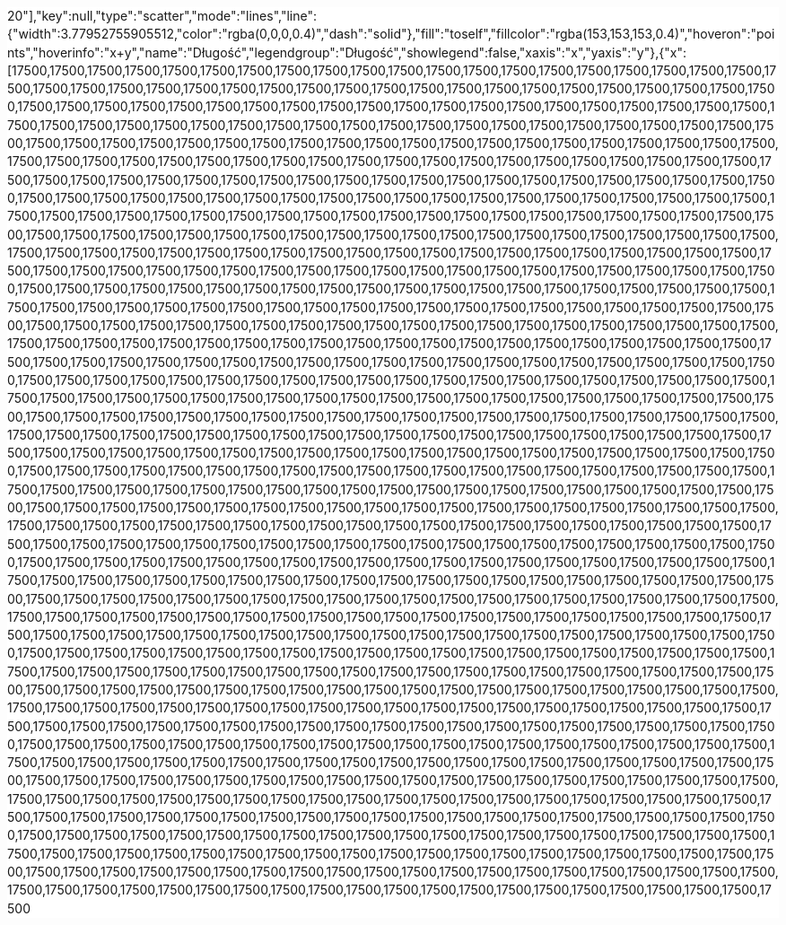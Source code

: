 20"],"key":null,"type":"scatter","mode":"lines","line":{"width":3.77952755905512,"color":"rgba(0,0,0,0.4)","dash":"solid"},"fill":"toself","fillcolor":"rgba(153,153,153,0.4)","hoveron":"points","hoverinfo":"x+y","name":"Długość","legendgroup":"Długość","showlegend":false,"xaxis":"x","yaxis":"y"},{"x":[17500,17500,17500,17500,17500,17500,17500,17500,17500,17500,17500,17500,17500,17500,17500,17500,17500,17500,17500,17500,17500,17500,17500,17500,17500,17500,17500,17500,17500,17500,17500,17500,17500,17500,17500,17500,17500,17500,17500,17500,17500,17500,17500,17500,17500,17500,17500,17500,17500,17500,17500,17500,17500,17500,17500,17500,17500,17500,17500,17500,17500,17500,17500,17500,17500,17500,17500,17500,17500,17500,17500,17500,17500,17500,17500,17500,17500,17500,17500,17500,17500,17500,17500,17500,17500,17500,17500,17500,17500,17500,17500,17500,17500,17500,17500,17500,17500,17500,17500,17500,17500,17500,17500,17500,17500,17500,17500,17500,17500,17500,17500,17500,17500,17500,17500,17500,17500,17500,17500,17500,17500,17500,17500,17500,17500,17500,17500,17500,17500,17500,17500,17500,17500,17500,17500,17500,17500,17500,17500,17500,17500,17500,17500,17500,17500,17500,17500,17500,17500,17500,17500,17500,17500,17500,17500,17500,17500,17500,17500,17500,17500,17500,17500,17500,17500,17500,17500,17500,17500,17500,17500,17500,17500,17500,17500,17500,17500,17500,17500,17500,17500,17500,17500,17500,17500,17500,17500,17500,17500,17500,17500,17500,17500,17500,17500,17500,17500,17500,17500,17500,17500,17500,17500,17500,17500,17500,17500,17500,17500,17500,17500,17500,17500,17500,17500,17500,17500,17500,17500,17500,17500,17500,17500,17500,17500,17500,17500,17500,17500,17500,17500,17500,17500,17500,17500,17500,17500,17500,17500,17500,17500,17500,17500,17500,17500,17500,17500,17500,17500,17500,17500,17500,17500,17500,17500,17500,17500,17500,17500,17500,17500,17500,17500,17500,17500,17500,17500,17500,17500,17500,17500,17500,17500,17500,17500,17500,17500,17500,17500,17500,17500,17500,17500,17500,17500,17500,17500,17500,17500,17500,17500,17500,17500,17500,17500,17500,17500,17500,17500,17500,17500,17500,17500,17500,17500,17500,17500,17500,17500,17500,17500,17500,17500,17500,17500,17500,17500,17500,17500,17500,17500,17500,17500,17500,17500,17500,17500,17500,17500,17500,17500,17500,17500,17500,17500,17500,17500,17500,17500,17500,17500,17500,17500,17500,17500,17500,17500,17500,17500,17500,17500,17500,17500,17500,17500,17500,17500,17500,17500,17500,17500,17500,17500,17500,17500,17500,17500,17500,17500,17500,17500,17500,17500,17500,17500,17500,17500,17500,17500,17500,17500,17500,17500,17500,17500,17500,17500,17500,17500,17500,17500,17500,17500,17500,17500,17500,17500,17500,17500,17500,17500,17500,17500,17500,17500,17500,17500,17500,17500,17500,17500,17500,17500,17500,17500,17500,17500,17500,17500,17500,17500,17500,17500,17500,17500,17500,17500,17500,17500,17500,17500,17500,17500,17500,17500,17500,17500,17500,17500,17500,17500,17500,17500,17500,17500,17500,17500,17500,17500,17500,17500,17500,17500,17500,17500,17500,17500,17500,17500,17500,17500,17500,17500,17500,17500,17500,17500,17500,17500,17500,17500,17500,17500,17500,17500,17500,17500,17500,17500,17500,17500,17500,17500,17500,17500,17500,17500,17500,17500,17500,17500,17500,17500,17500,17500,17500,17500,17500,17500,17500,17500,17500,17500,17500,17500,17500,17500,17500,17500,17500,17500,17500,17500,17500,17500,17500,17500,17500,17500,17500,17500,17500,17500,17500,17500,17500,17500,17500,17500,17500,17500,17500,17500,17500,17500,17500,17500,17500,17500,17500,17500,17500,17500,17500,17500,17500,17500,17500,17500,17500,17500,17500,17500,17500,17500,17500,17500,17500,17500,17500,17500,17500,17500,17500,17500,17500,17500,17500,17500,17500,17500,17500,17500,17500,17500,17500,17500,17500,17500,17500,17500,17500,17500,17500,17500,17500,17500,17500,17500,17500,17500,17500,17500,17500,17500,17500,17500,17500,17500,17500,17500,17500,17500,17500,17500,17500,17500,17500,17500,17500,17500,17500,17500,17500,17500,17500,17500,17500,17500,17500,17500,17500,17500,17500,17500,17500,17500,17500,17500,17500,17500,17500,17500,17500,17500,17500,17500,17500,17500,17500,17500,17500,17500,17500,17500,17500,17500,17500,17500,17500,17500,17500,17500,17500,17500,17500,17500,17500,17500,17500,17500,17500,17500,17500,17500,17500,17500,17500,17500,17500,17500,17500,17500,17500,17500,17500,17500,17500,17500,17500,17500,17500,17500,17500,17500,17500,17500,17500,17500,17500,17500,17500,17500,17500,17500,17500,17500,17500,17500,17500,17500,17500,17500,17500,17500,17500,17500,17500,17500,17500,17500,17500,17500,17500,17500,17500,17500,17500,17500,17500,17500,17500,17500,17500,17500,17500,17500,17500,17500,17500,17500,17500,17500,17500,17500,17500,17500,17500,17500,17500,17500,17500,17500,17500,17500,17500,17500,17500,17500,17500,17500,17500,17500,17500,17500,17500,17500,17500,17500,17500,17500,17500,17500,17500,17500,17500,17500,17500,17500,17500,17500,17500,17500,17500,17500,17500,17500,17500,17500,17500,17500,17500,17500,17500,17500,17500,17500,17500,17500,17500,17500,17500,17500,17500,17500,17500,17500,17500,17500,17500,17500,17500,17500,17500,17500,17500,17500,17500,17500,17500,17500,17500,17500,17500,17500,17500,17500,17500,17500,17500,17500,17500,17500,17500,17500,17500,17500,17500,17500,17500,17500,17500,17500,17500,17500,17500,17500,17500,17500,17500,17500,17500,17500,17500,17500,17500,17500,17500,17500,17500,17500,17500,17500,17500,17500,17500,17500,17500,17500,17500,17500,17500,17500,17500,17500,17500,17500,17500,17500,17500,17500,17500,17500,17500,17500,17500,17500,17500,17500,17500,17500,17500,17500,17500,17500,17500,17500,17500,17500,17500,17500,17500,17500,17500,17500,17500,17500,17500,17500,17500,17500,17500,17500,17500,17500,17500,17500,17500,17500,17500,17500,17500,17500,17500,17500,17500,17500,17500,17500,17500,17500,17500,17500,17500,17500,17500,17500,17500,17500,17500,17500,17500,17500,17500,17500,17500,17500,17500,17500